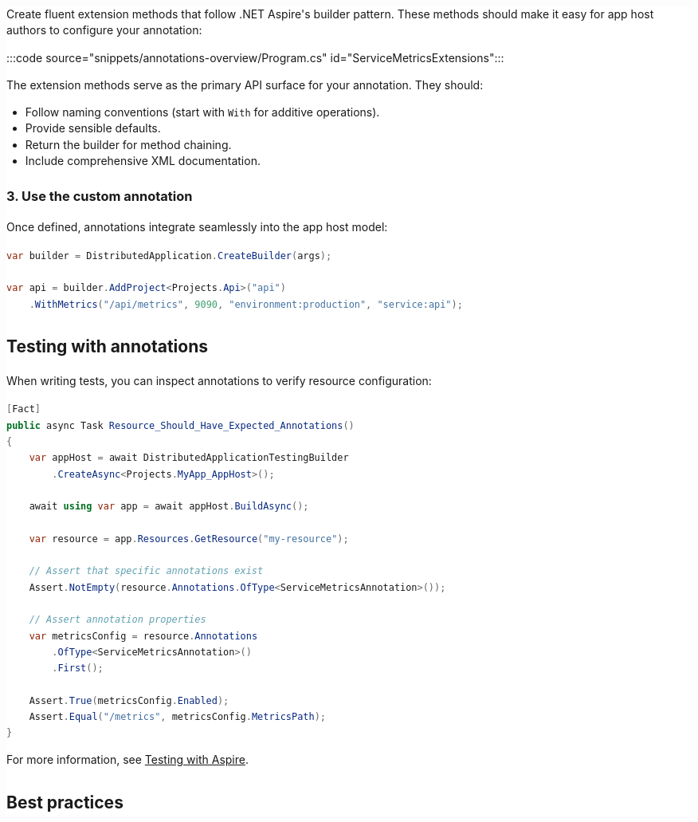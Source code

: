 Create fluent extension methods that follow .NET Aspire's builder pattern. These methods should make it easy for app host authors to configure your annotation:

:::code source="snippets/annotations-overview/Program.cs" id="ServiceMetricsExtensions":::

The extension methods serve as the primary API surface for your annotation. They should:

- Follow naming conventions (start with `With` for additive operations).
- Provide sensible defaults.
- Return the builder for method chaining.
- Include comprehensive XML documentation.

### 3. Use the custom annotation

Once defined, annotations integrate seamlessly into the app host model:

```csharp
var builder = DistributedApplication.CreateBuilder(args);

var api = builder.AddProject<Projects.Api>("api")
    .WithMetrics("/api/metrics", 9090, "environment:production", "service:api");
```

## Testing with annotations

When writing tests, you can inspect annotations to verify resource configuration:

```csharp
[Fact]
public async Task Resource_Should_Have_Expected_Annotations()
{
    var appHost = await DistributedApplicationTestingBuilder
        .CreateAsync<Projects.MyApp_AppHost>();

    await using var app = await appHost.BuildAsync();

    var resource = app.Resources.GetResource("my-resource");

    // Assert that specific annotations exist
    Assert.NotEmpty(resource.Annotations.OfType<ServiceMetricsAnnotation>());

    // Assert annotation properties
    var metricsConfig = resource.Annotations
        .OfType<ServiceMetricsAnnotation>()
        .First();
    
    Assert.True(metricsConfig.Enabled);
    Assert.Equal("/metrics", metricsConfig.MetricsPath);
}
```

For more information, see [Testing with Aspire](../testing/overview.md).

## Best practices
